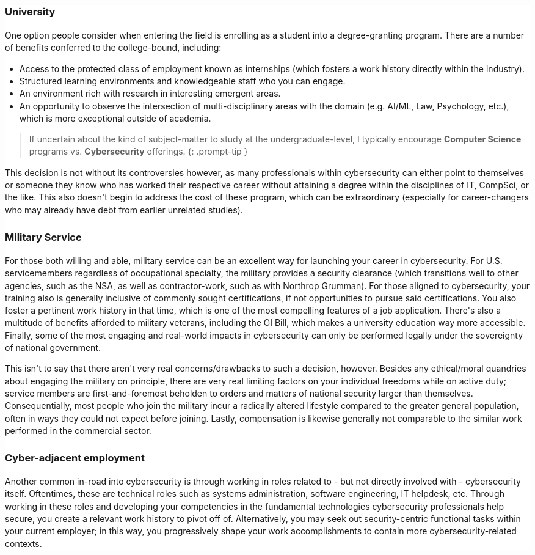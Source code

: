 ### University

One option people consider when entering the field is enrolling as a student into a degree-granting program. There are a number of benefits conferred to the college-bound, including:

* Access to the protected class of employment known as internships (which fosters a work history directly within the industry).
* Structured learning environments and knowledgeable staff who you can engage.
* An environment rich with research in interesting emergent areas.
* An opportunity to observe the intersection of multi-disciplinary areas with the domain (e.g. AI/ML, Law, Psychology, etc.), which is more exceptional outside of academia.

> If uncertain about the kind of subject-matter to study at the undergraduate-level, I typically encourage **Computer Science** programs vs. **Cybersecurity** offerings. 
{: .prompt-tip }

This decision is not without its controversies however, as many professionals within cybersecurity can either point to themselves or someone they know who has worked their respective career without attaining a degree within the disciplines of IT, CompSci, or the like. This also doesn't begin to address the cost of these program, which can be extraordinary (especially for career-changers who may already have debt from earlier unrelated studies).

### Military Service

For those both willing and able, military service can be an excellent way for launching your career in cybersecurity. For U.S. servicemembers regardless of occupational specialty, the military provides a security clearance (which transitions well to other agencies, such as the NSA, as well as contractor-work, such as with Northrop Grumman). For those aligned to cybersecurity, your training also is generally inclusive of commonly sought certifications, if not opportunities to pursue said certifications. You also foster a pertinent work history in that time, which is one of the most compelling features of a job application. There's also a multitude of benefits afforded to military veterans, including the GI Bill, which makes a university education way more accessible. Finally, some of the most engaging and real-world impacts in cybersecurity can only be performed legally under the sovereignty of national government.

This isn't to say that there aren't very real concerns/drawbacks to such a decision, however. Besides any ethical/moral quandries about engaging the military on principle, there are very real limiting factors on your individual freedoms while on active duty; service members are first-and-foremost beholden to orders and matters of national security larger than themselves. Consequentially, most people who join the military incur a radically altered lifestyle compared to the greater general population, often in ways they could not expect before joining. Lastly, compensation is likewise generally not comparable to the similar work performed in the commercial sector.

### Cyber-adjacent employment

Another common in-road into cybersecurity is through working in roles related to - but not directly involved with - cybersecurity itself. Oftentimes, these are technical roles such as systems administration, software engineering, IT helpdesk, etc. Through working in these roles and developing your competencies in the fundamental technologies cybersecurity professionals help secure, you create a relevant work history to pivot off of. Alternatively, you may seek out security-centric functional tasks within your current employer; in this way, you progressively shape your work accomplishments to contain more cybersecurity-related contexts.
